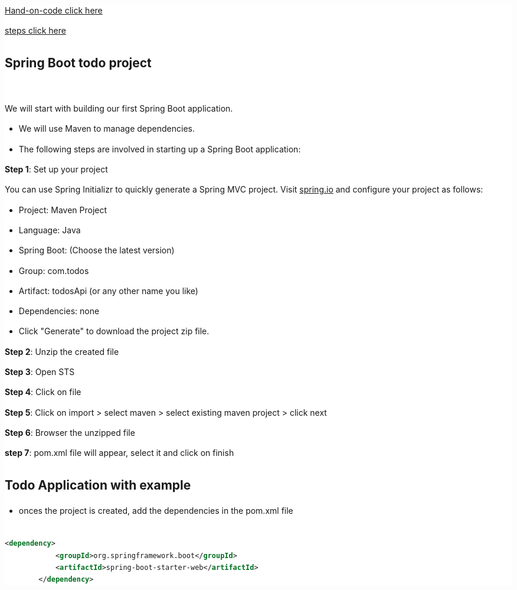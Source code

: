 [Hand-on-code click here](https://github.com/SwayaanTechnologies/springboot-2.7.8/tree/master/todosapi)

[steps click here](https://github.com/SwayaanTechnologies/springboot-2.7.8/blob/master/todosapi/README.md)


##  Spring Boot todo project

<br>

We will start with building our first Spring Boot application.

*  We will use Maven to manage dependencies.

* The following steps are involved in starting up a Spring Boot application:

**Step 1**: Set up your project

You can use Spring Initializr to quickly generate a Spring MVC project. Visit [spring.io](https://start.spring.io/) and configure your project as follows:

- Project: Maven Project

- Language: Java

- Spring Boot: (Choose the latest version)

- Group: com.todos

- Artifact: todosApi (or any other name you like)

- Dependencies: none

- Click "Generate" to download the project zip file.


**Step 2**: Unzip the created file

**Step 3**: Open STS

**Step 4**: Click on file

**Step 5**: Click on import > select maven > select existing maven project > click next 

**Step 6**: Browser the unzipped file 

**step 7**: pom.xml file will appear, select it and click on finish

## Todo Application with example


* onces the project is created, add the dependencies in the pom.xml file

```xml

<dependency>
			<groupId>org.springframework.boot</groupId>
			<artifactId>spring-boot-starter-web</artifactId>
		</dependency>

```
